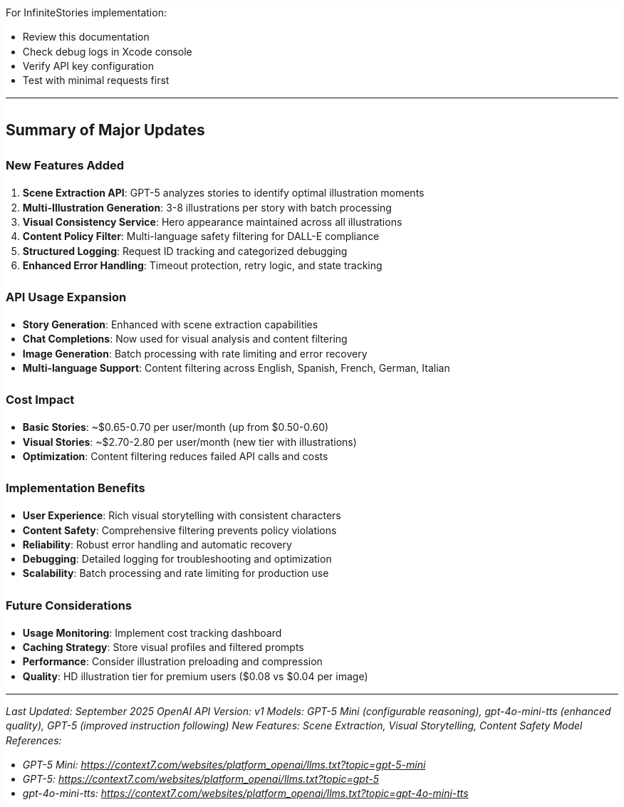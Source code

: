 For InfiniteStories implementation:
- Review this documentation
- Check debug logs in Xcode console
- Verify API key configuration
- Test with minimal requests first

---

## Summary of Major Updates

### New Features Added
1. **Scene Extraction API**: GPT-5 analyzes stories to identify optimal illustration moments
2. **Multi-Illustration Generation**: 3-8 illustrations per story with batch processing
3. **Visual Consistency Service**: Hero appearance maintained across all illustrations
4. **Content Policy Filter**: Multi-language safety filtering for DALL-E compliance
5. **Structured Logging**: Request ID tracking and categorized debugging
6. **Enhanced Error Handling**: Timeout protection, retry logic, and state tracking

### API Usage Expansion
- **Story Generation**: Enhanced with scene extraction capabilities
- **Chat Completions**: Now used for visual analysis and content filtering
- **Image Generation**: Batch processing with rate limiting and error recovery
- **Multi-language Support**: Content filtering across English, Spanish, French, German, Italian

### Cost Impact
- **Basic Stories**: ~$0.65-0.70 per user/month (up from $0.50-0.60)
- **Visual Stories**: ~$2.70-2.80 per user/month (new tier with illustrations)
- **Optimization**: Content filtering reduces failed API calls and costs

### Implementation Benefits
- **User Experience**: Rich visual storytelling with consistent characters
- **Content Safety**: Comprehensive filtering prevents policy violations
- **Reliability**: Robust error handling and automatic recovery
- **Debugging**: Detailed logging for troubleshooting and optimization
- **Scalability**: Batch processing and rate limiting for production use

### Future Considerations
- **Usage Monitoring**: Implement cost tracking dashboard
- **Caching Strategy**: Store visual profiles and filtered prompts
- **Performance**: Consider illustration preloading and compression
- **Quality**: HD illustration tier for premium users ($0.08 vs $0.04 per image)

---

*Last Updated: September 2025*
*OpenAI API Version: v1*
*Models: GPT-5 Mini (configurable reasoning), gpt-4o-mini-tts (enhanced quality), GPT-5 (improved instruction following)*
*New Features: Scene Extraction, Visual Storytelling, Content Safety*
*Model References:*
- *GPT-5 Mini: https://context7.com/websites/platform_openai/llms.txt?topic=gpt-5-mini*
- *GPT-5: https://context7.com/websites/platform_openai/llms.txt?topic=gpt-5*
- *gpt-4o-mini-tts: https://context7.com/websites/platform_openai/llms.txt?topic=gpt-4o-mini-tts*